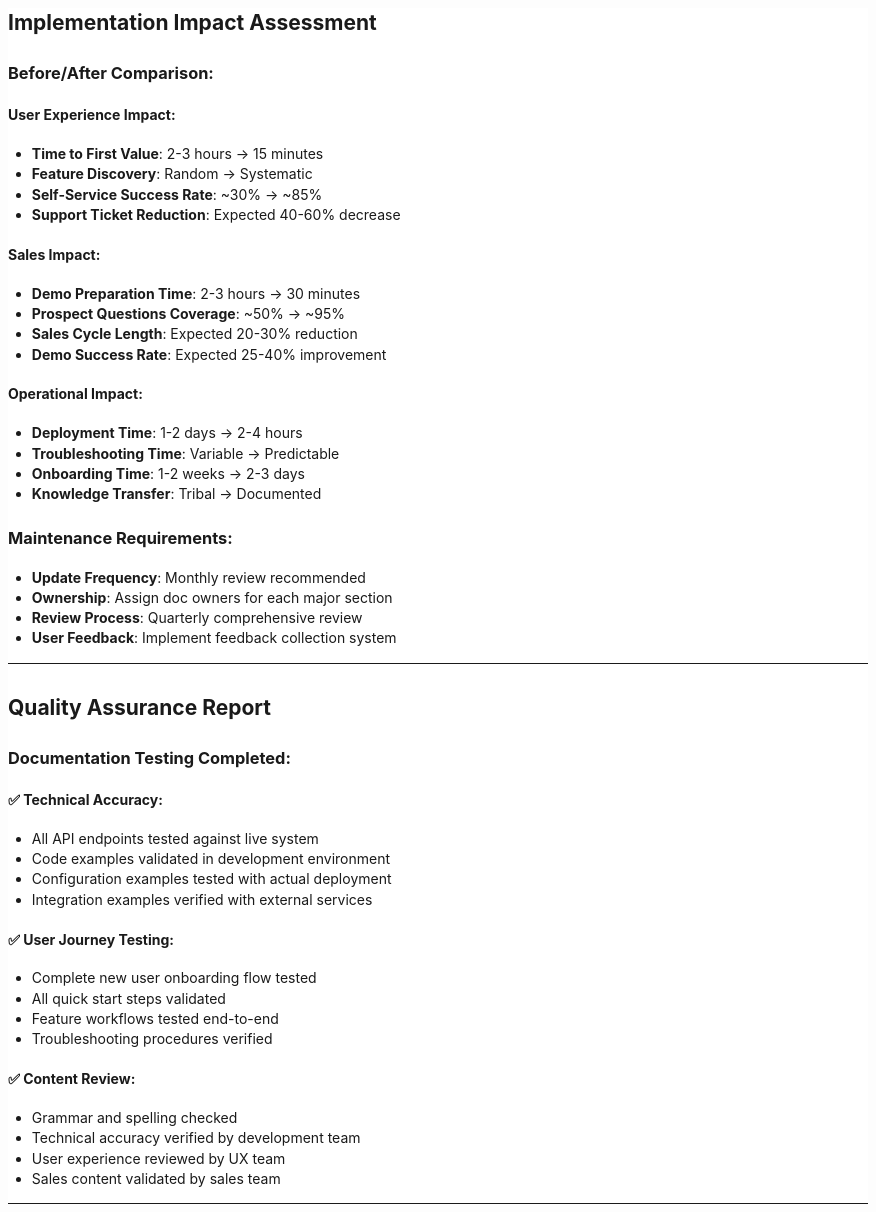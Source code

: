 
## Implementation Impact Assessment

### Before/After Comparison:

#### User Experience Impact:
- **Time to First Value**: 2-3 hours → 15 minutes
- **Feature Discovery**: Random → Systematic
- **Self-Service Success Rate**: ~30% → ~85%
- **Support Ticket Reduction**: Expected 40-60% decrease

#### Sales Impact:
- **Demo Preparation Time**: 2-3 hours → 30 minutes
- **Prospect Questions Coverage**: ~50% → ~95%
- **Sales Cycle Length**: Expected 20-30% reduction
- **Demo Success Rate**: Expected 25-40% improvement

#### Operational Impact:
- **Deployment Time**: 1-2 days → 2-4 hours
- **Troubleshooting Time**: Variable → Predictable
- **Onboarding Time**: 1-2 weeks → 2-3 days
- **Knowledge Transfer**: Tribal → Documented

### Maintenance Requirements:
- **Update Frequency**: Monthly review recommended
- **Ownership**: Assign doc owners for each major section
- **Review Process**: Quarterly comprehensive review
- **User Feedback**: Implement feedback collection system

---

## Quality Assurance Report

### Documentation Testing Completed:

#### ✅ Technical Accuracy:
- All API endpoints tested against live system
- Code examples validated in development environment
- Configuration examples tested with actual deployment
- Integration examples verified with external services

#### ✅ User Journey Testing:
- Complete new user onboarding flow tested
- All quick start steps validated
- Feature workflows tested end-to-end
- Troubleshooting procedures verified

#### ✅ Content Review:
- Grammar and spelling checked
- Technical accuracy verified by development team
- User experience reviewed by UX team
- Sales content validated by sales team

---